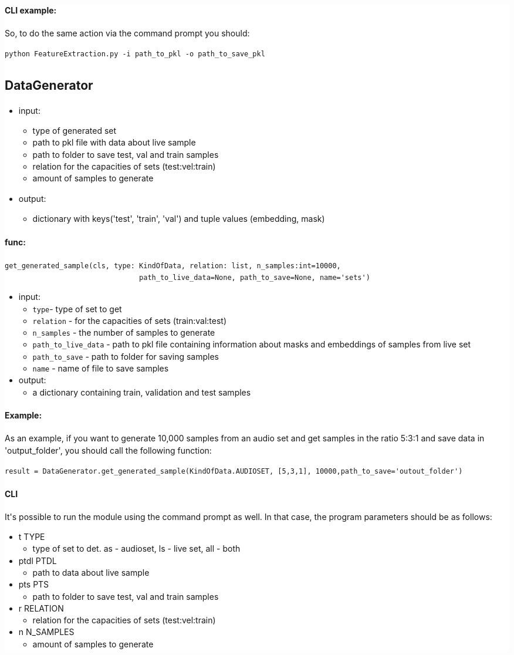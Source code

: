 #### CLI example:

So, to do the same action via the command prompt you should:
```
python FeatureExtraction.py -i path_to_pkl -o path_to_save_pkl
```

## DataGenerator
 - input: 
 	- type of generated set
	- path to pkl file with data about live sample
	- path to folder to save test, val and train samples
	- relation for the capacities of sets (test:vel:train)
	- amount of samples to generate

 - output: 
 	- dictionary with keys('test', 'train', 'val') and tuple values (embedding, mask)  
#### func:
```
get_generated_sample(cls, type: KindOfData, relation: list, n_samples:int=10000, 
                                path_to_live_data=None, path_to_save=None, name='sets')
```
    
* input: 
	- `type`- type of set to get 
	- `relation` - for the capacities of sets (train:val:test)
	- `n_samples` - the number of samples to generate
	- `path_to_live_data` - path to pkl file containing information about masks and embeddings of samples from live set
	- `path_to_save` - path to folder for saving samples
	- `name` - name of file to save samples
* output:
	- a dictionary containing train, validation and test samples


#### Example:
As an example, if you want to generate 10,000 samples from an audio set and get samples in the ratio 5:3:1 and save data in 'output_folder', you should call the following function:


```
result = DataGenerator.get_generated_sample(KindOfData.AUDIOSET, [5,3,1], 10000,path_to_save='outout_folder')
```

#### CLI
It's possible to run the module using the command prompt as well. In that case, the program parameters should be as follows:
  * t TYPE       
  	- type of set to det. as - audioset, ls - live set, all - both
  * ptdl PTDL    
  	- path to data about live sample
  * pts PTS      
  	- path to folder to save test, val and train samples
  * r RELATION   
  	- relation for the capacities of sets (test:vel:train)
  * n N_SAMPLES  
  	- amount of samples to generate
